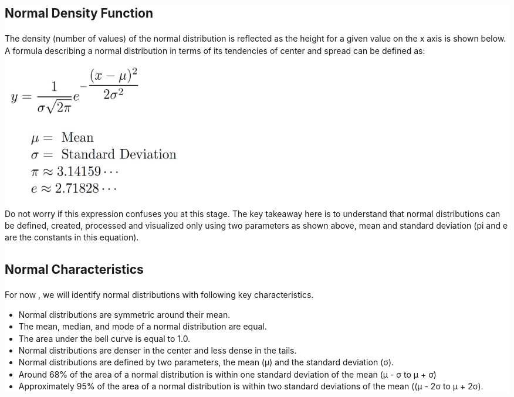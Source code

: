 
## Normal Density Function
The density (number of values) of the normal distribution is reflected as the height for a given value on the x axis is shown below. A formula describing a normal distribution in terms of its tendencies of center and spread can be defined as:

<img src = "formula.jpg" width=300>


Do not worry if this expression confuses you at this stage. The key takeaway here is to understand that normal distributions can be defined, created, processed and visualized only using two parameters as shown above, mean and standard deviation (pi and e are the constants in this equation). 

## Normal Characteristics

For now , we will identify normal distributions with following key characteristics. 

* Normal distributions are symmetric around their mean.
* The mean, median, and mode of a normal distribution are equal.
* The area under the bell curve is equal to 1.0.
* Normal distributions are denser in the center and less dense in the tails.
* Normal distributions are defined by two parameters, the mean (μ) and the standard deviation (σ).
* Around 68% of the area of a normal distribution is within one standard deviation of the mean 
(μ - σ to μ + σ)
* Approximately 95% of the area of a normal distribution is within two standard deviations of the mean ((μ - 2σ to μ + 2σ).
